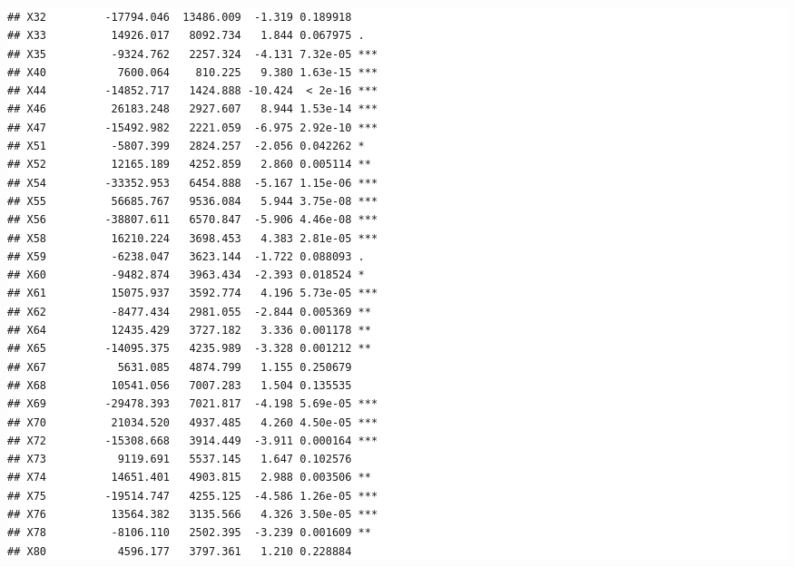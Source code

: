     ## X32         -17794.046  13486.009  -1.319 0.189918    
    ## X33          14926.017   8092.734   1.844 0.067975 .  
    ## X35          -9324.762   2257.324  -4.131 7.32e-05 ***
    ## X40           7600.064    810.225   9.380 1.63e-15 ***
    ## X44         -14852.717   1424.888 -10.424  < 2e-16 ***
    ## X46          26183.248   2927.607   8.944 1.53e-14 ***
    ## X47         -15492.982   2221.059  -6.975 2.92e-10 ***
    ## X51          -5807.399   2824.257  -2.056 0.042262 *  
    ## X52          12165.189   4252.859   2.860 0.005114 ** 
    ## X54         -33352.953   6454.888  -5.167 1.15e-06 ***
    ## X55          56685.767   9536.084   5.944 3.75e-08 ***
    ## X56         -38807.611   6570.847  -5.906 4.46e-08 ***
    ## X58          16210.224   3698.453   4.383 2.81e-05 ***
    ## X59          -6238.047   3623.144  -1.722 0.088093 .  
    ## X60          -9482.874   3963.434  -2.393 0.018524 *  
    ## X61          15075.937   3592.774   4.196 5.73e-05 ***
    ## X62          -8477.434   2981.055  -2.844 0.005369 ** 
    ## X64          12435.429   3727.182   3.336 0.001178 ** 
    ## X65         -14095.375   4235.989  -3.328 0.001212 ** 
    ## X67           5631.085   4874.799   1.155 0.250679    
    ## X68          10541.056   7007.283   1.504 0.135535    
    ## X69         -29478.393   7021.817  -4.198 5.69e-05 ***
    ## X70          21034.520   4937.485   4.260 4.50e-05 ***
    ## X72         -15308.668   3914.449  -3.911 0.000164 ***
    ## X73           9119.691   5537.145   1.647 0.102576    
    ## X74          14651.401   4903.815   2.988 0.003506 ** 
    ## X75         -19514.747   4255.125  -4.586 1.26e-05 ***
    ## X76          13564.382   3135.566   4.326 3.50e-05 ***
    ## X78          -8106.110   2502.395  -3.239 0.001609 ** 
    ## X80           4596.177   3797.361   1.210 0.228884    